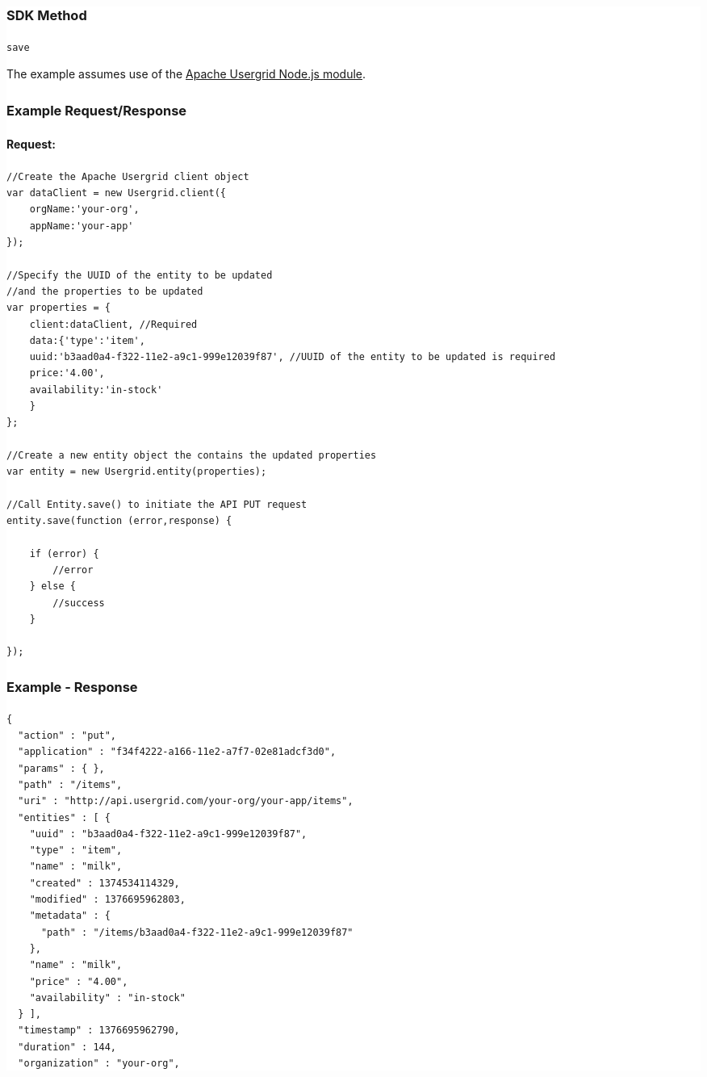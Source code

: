 ### SDK Method

    save

The example assumes use of the [Apache Usergrid Node.js
module](/app-services-sdks#nodejs).

### Example Request/Response

#### Request:

    //Create the Apache Usergrid client object
    var dataClient = new Usergrid.client({
        orgName:'your-org',
        appName:'your-app'
    });

    //Specify the UUID of the entity to be updated
    //and the properties to be updated
    var properties = {
        client:dataClient, //Required
        data:{'type':'item',
        uuid:'b3aad0a4-f322-11e2-a9c1-999e12039f87', //UUID of the entity to be updated is required
        price:'4.00',
        availability:'in-stock'
        }
    };

    //Create a new entity object the contains the updated properties
    var entity = new Usergrid.entity(properties);

    //Call Entity.save() to initiate the API PUT request
    entity.save(function (error,response) {

        if (error) { 
            //error
        } else { 
            //success
        }

    });             
                    

### Example - Response

    {
      "action" : "put",
      "application" : "f34f4222-a166-11e2-a7f7-02e81adcf3d0",
      "params" : { },
      "path" : "/items",
      "uri" : "http://api.usergrid.com/your-org/your-app/items",
      "entities" : [ {
        "uuid" : "b3aad0a4-f322-11e2-a9c1-999e12039f87",
        "type" : "item",
        "name" : "milk",
        "created" : 1374534114329,
        "modified" : 1376695962803,
        "metadata" : {
          "path" : "/items/b3aad0a4-f322-11e2-a9c1-999e12039f87"
        },
        "name" : "milk",
        "price" : "4.00",
        "availability" : "in-stock"
      } ],
      "timestamp" : 1376695962790,
      "duration" : 144,
      "organization" : "your-org",